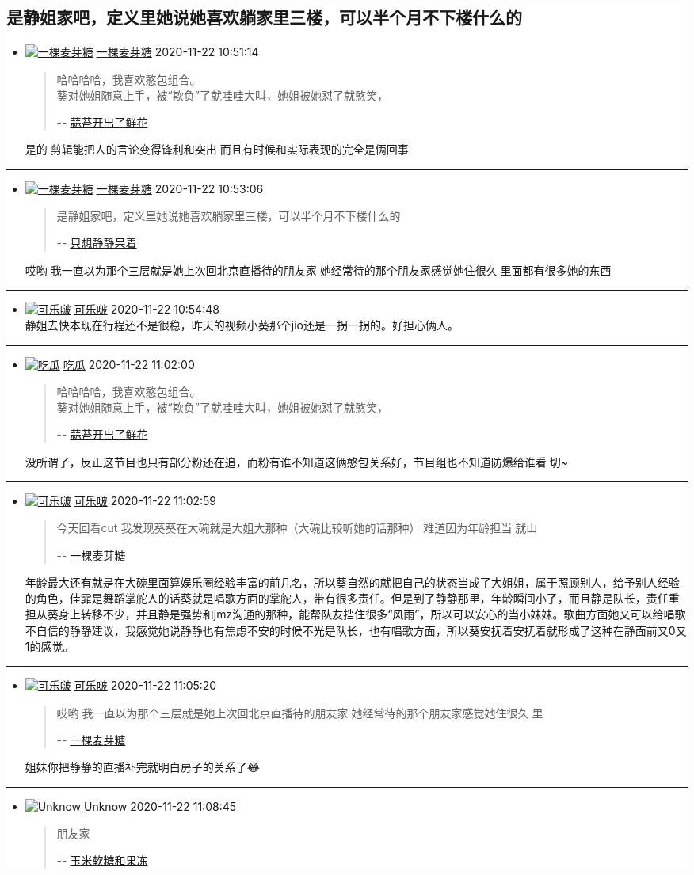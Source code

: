   是静姐家吧，定义里她说她喜欢躺家里三楼，可以半个月不下楼什么的  
---
* [![一棵麦芽糖](https://img2.doubanio.com/icon/u114181779-2.jpg)](https://www.douban.com/people/114181779/)    [一棵麦芽糖](https://www.douban.com/people/114181779/)    2020-11-22 10:51:14  
  >哈哈哈哈，我喜欢憨包组合。  
  >葵对她姐随意上手，被“欺负”了就哇哇大叫，她姐被她怼了就憨笑，  
  >
  >-- [蒜苔开出了鲜花](https://www.douban.com/people/26765466/)  
  
  是的 剪辑能把人的言论变得锋利和突出  而且有时候和实际表现的完全是俩回事  
---
* [![一棵麦芽糖](https://img2.doubanio.com/icon/u114181779-2.jpg)](https://www.douban.com/people/114181779/)    [一棵麦芽糖](https://www.douban.com/people/114181779/)    2020-11-22 10:53:06  
  >是静姐家吧，定义里她说她喜欢躺家里三楼，可以半个月不下楼什么的  
  >
  >-- [只想静静呆着](https://www.douban.com/people/220407000/)  
  
  哎哟 我一直以为那个三层就是她上次回北京直播待的朋友家 她经常待的那个朋友家感觉她住很久 里面都有很多她的东西  
---
* [![可乐啵](https://img9.doubanio.com/icon/u200113376-5.jpg)](https://www.douban.com/people/200113376/)    [可乐啵](https://www.douban.com/people/200113376/)    2020-11-22 10:54:48  
  静姐去快本现在行程还不是很稳，昨天的视频小葵那个jio还是一拐一拐的。好担心俩人。  
---
* [![吃瓜](https://img2.doubanio.com/icon/u219893584-2.jpg)](https://www.douban.com/people/219893584/)    [吃瓜](https://www.douban.com/people/219893584/)    2020-11-22 11:02:00  
  >哈哈哈哈，我喜欢憨包组合。  
  >葵对她姐随意上手，被“欺负”了就哇哇大叫，她姐被她怼了就憨笑，  
  >
  >-- [蒜苔开出了鲜花](https://www.douban.com/people/26765466/)  
  
  没所谓了，反正这节目也只有部分粉还在追，而粉有谁不知道这俩憨包关系好，节目组也不知道防爆给谁看 切~  
---
* [![可乐啵](https://img9.doubanio.com/icon/u200113376-5.jpg)](https://www.douban.com/people/200113376/)    [可乐啵](https://www.douban.com/people/200113376/)    2020-11-22 11:02:59  
  >今天回看cut 我发现葵葵在大碗就是大姐大那种（大碗比较听她的话那种） 难道因为年龄担当  就山  
  >
  >-- [一棵麦芽糖](https://www.douban.com/people/114181779/)  
  
  年龄最大还有就是在大碗里面算娱乐圈经验丰富的前几名，所以葵自然的就把自己的状态当成了大姐姐，属于照顾别人，给予别人经验的角色，佳霏是舞蹈掌舵人的话葵就是唱歌方面的掌舵人，带有很多责任。但是到了静静那里，年龄瞬间小了，而且静是队长，责任重担从葵身上转移不少，并且静是强势和jmz沟通的那种，能帮队友挡住很多“风雨”，所以可以安心的当小妹妹。歌曲方面她又可以给唱歌不自信的静静建议，我感觉她说静静也有焦虑不安的时候不光是队长，也有唱歌方面，所以葵安抚着安抚着就形成了这种在静面前又0又1的感觉。  
---
* [![可乐啵](https://img9.doubanio.com/icon/u200113376-5.jpg)](https://www.douban.com/people/200113376/)    [可乐啵](https://www.douban.com/people/200113376/)    2020-11-22 11:05:20  
  >哎哟 我一直以为那个三层就是她上次回北京直播待的朋友家 她经常待的那个朋友家感觉她住很久 里  
  >
  >-- [一棵麦芽糖](https://www.douban.com/people/114181779/)  
  
  姐妹你把静静的直播补完就明白房子的关系了😂  
---
* [![Unknow](https://img9.doubanio.com/icon/u219306324-4.jpg)](https://www.douban.com/people/219306324/)    [Unknow](https://www.douban.com/people/219306324/)    2020-11-22 11:08:45  
  >朋友家  
  >
  >-- [玉米软糖和果冻](https://www.douban.com/people/204938502/)  
  